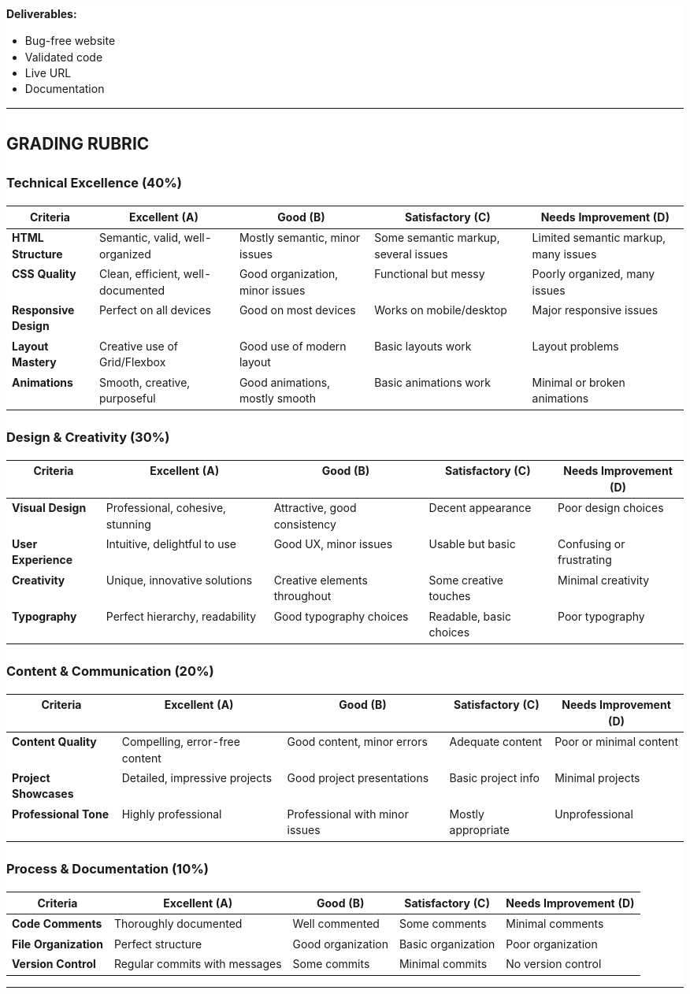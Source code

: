 **Deliverables:**
- Bug-free website
- Validated code
- Live URL
- Documentation

---

## GRADING RUBRIC

### Technical Excellence (40%)

| Criteria | Excellent (A) | Good (B) | Satisfactory (C) | Needs Improvement (D) |
|----------|--------------|----------|------------------|---------------------|
| **HTML Structure** | Semantic, valid, well-organized | Mostly semantic, minor issues | Some semantic markup, several issues | Limited semantic markup, many issues |
| **CSS Quality** | Clean, efficient, well-documented | Good organization, minor issues | Functional but messy | Poorly organized, many issues |
| **Responsive Design** | Perfect on all devices | Good on most devices | Works on mobile/desktop | Major responsive issues |
| **Layout Mastery** | Creative use of Grid/Flexbox | Good use of modern layout | Basic layouts work | Layout problems |
| **Animations** | Smooth, creative, purposeful | Good animations, mostly smooth | Basic animations work | Minimal or broken animations |

### Design & Creativity (30%)

| Criteria | Excellent (A) | Good (B) | Satisfactory (C) | Needs Improvement (D) |
|----------|--------------|----------|------------------|---------------------|
| **Visual Design** | Professional, cohesive, stunning | Attractive, good consistency | Decent appearance | Poor design choices |
| **User Experience** | Intuitive, delightful to use | Good UX, minor issues | Usable but basic | Confusing or frustrating |
| **Creativity** | Unique, innovative solutions | Creative elements throughout | Some creative touches | Minimal creativity |
| **Typography** | Perfect hierarchy, readability | Good typography choices | Readable, basic choices | Poor typography |

### Content & Communication (20%)

| Criteria | Excellent (A) | Good (B) | Satisfactory (C) | Needs Improvement (D) |
|----------|--------------|----------|------------------|---------------------|
| **Content Quality** | Compelling, error-free content | Good content, minor errors | Adequate content | Poor or minimal content |
| **Project Showcases** | Detailed, impressive projects | Good project presentations | Basic project info | Minimal projects |
| **Professional Tone** | Highly professional | Professional with minor issues | Mostly appropriate | Unprofessional |

### Process & Documentation (10%)

| Criteria | Excellent (A) | Good (B) | Satisfactory (C) | Needs Improvement (D) |
|----------|--------------|----------|------------------|---------------------|
| **Code Comments** | Thoroughly documented | Well commented | Some comments | Minimal comments |
| **File Organization** | Perfect structure | Good organization | Basic organization | Poor organization |
| **Version Control** | Regular commits with messages | Some commits | Minimal commits | No version control |

---